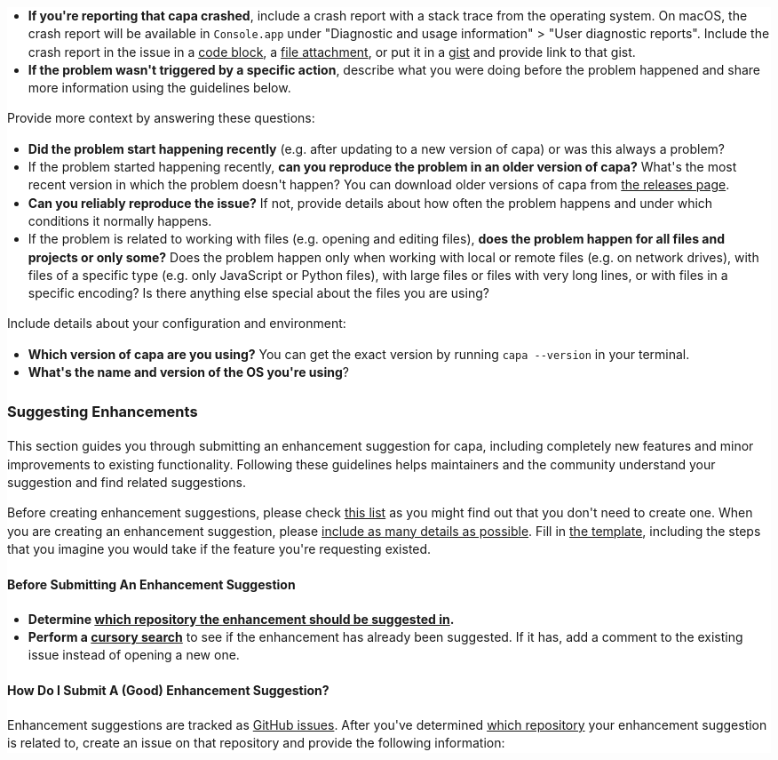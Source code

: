 * **If you're reporting that capa crashed**, include a crash report with a stack trace from the operating system. On macOS, the crash report will be available in `Console.app` under "Diagnostic and usage information" > "User diagnostic reports". Include the crash report in the issue in a [code block](https://help.github.com/articles/markdown-basics/#multiple-lines), a [file attachment](https://help.github.com/articles/file-attachments-on-issues-and-pull-requests/), or put it in a [gist](https://gist.github.com/) and provide link to that gist.
* **If the problem wasn't triggered by a specific action**, describe what you were doing before the problem happened and share more information using the guidelines below.

Provide more context by answering these questions:

* **Did the problem start happening recently** (e.g. after updating to a new version of capa) or was this always a problem?
* If the problem started happening recently, **can you reproduce the problem in an older version of capa?** What's the most recent version in which the problem doesn't happen? You can download older versions of capa from [the releases page](https://github.com/fireeye/capa/releases).
* **Can you reliably reproduce the issue?** If not, provide details about how often the problem happens and under which conditions it normally happens.
* If the problem is related to working with files (e.g. opening and editing files), **does the problem happen for all files and projects or only some?** Does the problem happen only when working with local or remote files (e.g. on network drives), with files of a specific type (e.g. only JavaScript or Python files), with large files or files with very long lines, or with files in a specific encoding? Is there anything else special about the files you are using?

Include details about your configuration and environment:

* **Which version of capa are you using?** You can get the exact version by running `capa --version` in your terminal.
* **What's the name and version of the OS you're using**?

### Suggesting Enhancements

This section guides you through submitting an enhancement suggestion for capa, including completely new features and minor improvements to existing functionality. Following these guidelines helps maintainers and the community understand your suggestion and find related suggestions.

Before creating enhancement suggestions, please check [this list](#before-submitting-an-enhancement-suggestion) as you might find out that you don't need to create one. When you are creating an enhancement suggestion, please [include as many details as possible](#how-do-i-submit-a-good-enhancement-suggestion). Fill in [the template](./ISSUE_TEMPLATE/feature_request.md), including the steps that you imagine you would take if the feature you're requesting existed.

#### Before Submitting An Enhancement Suggestion

* **Determine [which repository the enhancement should be suggested in](#capa-and-its-repositories).**
* **Perform a [cursory search](https://github.com/fireeye/capa/issues?q=is%3Aissue)** to see if the enhancement has already been suggested. If it has, add a comment to the existing issue instead of opening a new one.

#### How Do I Submit A (Good) Enhancement Suggestion?

Enhancement suggestions are tracked as [GitHub issues](https://guides.github.com/features/issues/). After you've determined [which repository](#capa-and-its-repositories) your enhancement suggestion is related to, create an issue on that repository and provide the following information:
